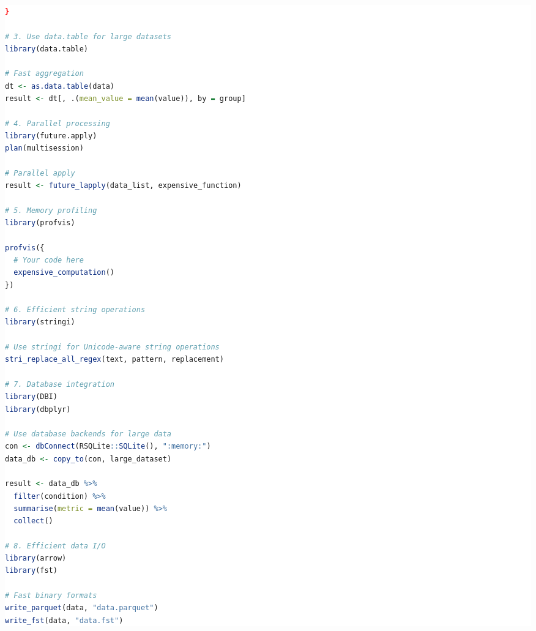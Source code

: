 ```r
}

# 3. Use data.table for large datasets
library(data.table)

# Fast aggregation
dt <- as.data.table(data)
result <- dt[, .(mean_value = mean(value)), by = group]

# 4. Parallel processing
library(future.apply)
plan(multisession)

# Parallel apply
result <- future_lapply(data_list, expensive_function)

# 5. Memory profiling
library(profvis)

profvis({
  # Your code here
  expensive_computation()
})

# 6. Efficient string operations
library(stringi)

# Use stringi for Unicode-aware string operations
stri_replace_all_regex(text, pattern, replacement)

# 7. Database integration
library(DBI)
library(dbplyr)

# Use database backends for large data
con <- dbConnect(RSQLite::SQLite(), ":memory:")
data_db <- copy_to(con, large_dataset)

result <- data_db %>%
  filter(condition) %>%
  summarise(metric = mean(value)) %>%
  collect()

# 8. Efficient data I/O
library(arrow)
library(fst)

# Fast binary formats
write_parquet(data, "data.parquet")
write_fst(data, "data.fst")
```
